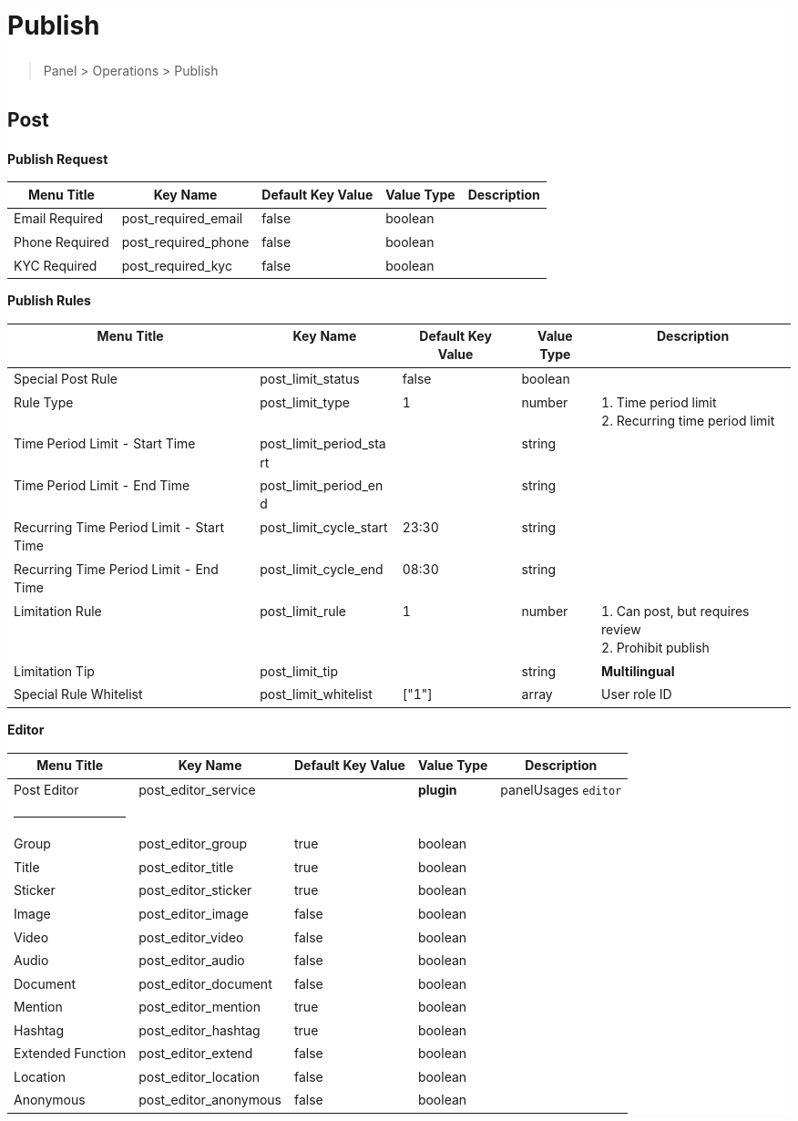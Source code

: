 # Publish

> Panel > Operations > Publish

## Post

**Publish Request**

| Menu Title | Key Name | Default Key Value | Value Type | Description |
| --- | --- | --- | --- | --- |
| Email Required | post_required_email | false | boolean |  |
| Phone Required | post_required_phone | false | boolean |  |
| KYC Required | post_required_kyc | false | boolean |  |

**Publish Rules**

| Menu Title | Key Name | Default Key Value | Value Type | Description |
| --- | --- | --- | --- | --- |
| Special Post Rule | post_limit_status | false | boolean |  |
| Rule Type | post_limit_type | 1 | number | 1. Time period limit<br>2. Recurring time period limit |
| Time Period Limit - Start Time | post_limit_period_start |  | string |  |
| Time Period Limit - End Time | post_limit_period_end |  | string |  |
| Recurring Time Period Limit - Start Time | post_limit_cycle_start | 23:30 | string |  |
| Recurring Time Period Limit - End Time | post_limit_cycle_end | 08:30 | string |  |
| Limitation Rule | post_limit_rule | 1 | number | 1. Can post, but requires review<br>2. Prohibit publish |
| Limitation Tip | post_limit_tip |  | string | **Multilingual** |
| Special Rule Whitelist | post_limit_whitelist | ["1"] | array | User role ID |

**Editor**

| Menu Title | Key Name | Default Key Value | Value Type | Description |
| --- | --- | --- | --- | --- |
| Post Editor | post_editor_service |  | **plugin** | panelUsages `editor` |
| <hr> |  |  |  |  |
| Group | post_editor_group | true | boolean |  |
| Title | post_editor_title | true | boolean |  |
| Sticker | post_editor_sticker | true | boolean |  |
| Image | post_editor_image | false | boolean |  |
| Video | post_editor_video | false | boolean |  |
| Audio | post_editor_audio | false | boolean |  |
| Document | post_editor_document | false | boolean |  |
| Mention | post_editor_mention | true | boolean |  |
| Hashtag | post_editor_hashtag | true | boolean |  |
| Extended Function | post_editor_extend | false | boolean |  |
| Location | post_editor_location | false | boolean |  |
| Anonymous | post_editor_anonymous | false | boolean |  |